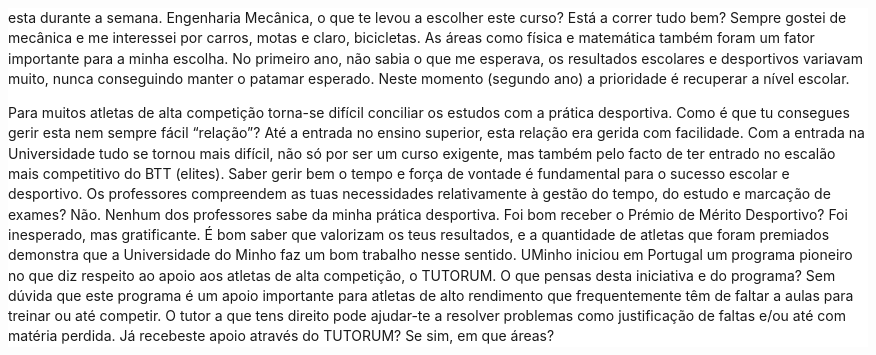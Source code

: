 esta durante a semana.
Engenharia Mecânica, o que te levou a escolher este curso? Está a correr tudo bem?
Sempre gostei de mecânica e me interessei por carros, motas e claro, bicicletas. As áreas como física
e matemática também foram um fator importante
para a minha escolha. No primeiro ano, não sabia o
que me esperava, os resultados escolares e desportivos variavam muito, nunca conseguindo manter o
patamar esperado. Neste momento (segundo ano) a
prioridade é recuperar a nível escolar.

Para muitos atletas de alta competição torna-se
difícil
conciliar
os estudos com a
prática desportiva. Como é que tu
consegues gerir
esta nem sempre
fácil “relação”?
Até a entrada no ensino superior, esta
relação era gerida
com facilidade. Com
a entrada na Universidade tudo se tornou mais difícil, não
só por ser um curso
exigente, mas também pelo facto de ter
entrado no escalão
mais competitivo do
BTT (elites). Saber
gerir bem o tempo
e força de vontade
é fundamental para
o sucesso escolar e
desportivo.
Os
professores
compreendem as
tuas necessidades
relativamente à gestão do tempo, do estudo
e marcação de exames?
Não. Nenhum dos professores sabe da minha prática desportiva.
Foi bom receber o Prémio de Mérito Desportivo?
Foi inesperado, mas gratificante. É bom saber que
valorizam os teus resultados, e a quantidade de atletas que foram premiados demonstra que a Universidade do Minho faz um bom trabalho nesse sentido.
UMinho iniciou em Portugal um programa
pioneiro no que diz respeito ao apoio aos
atletas de alta competição, o TUTORUM. O
que pensas desta iniciativa e do programa?
Sem dúvida que este programa é um apoio importante para atletas de alto rendimento que frequentemente têm de faltar a aulas para treinar ou até
competir. O tutor a que tens direito pode ajudar-te a
resolver problemas como justificação de faltas e/ou
até com matéria perdida.
Já recebeste apoio através do TUTORUM? Se
sim, em que áreas?
